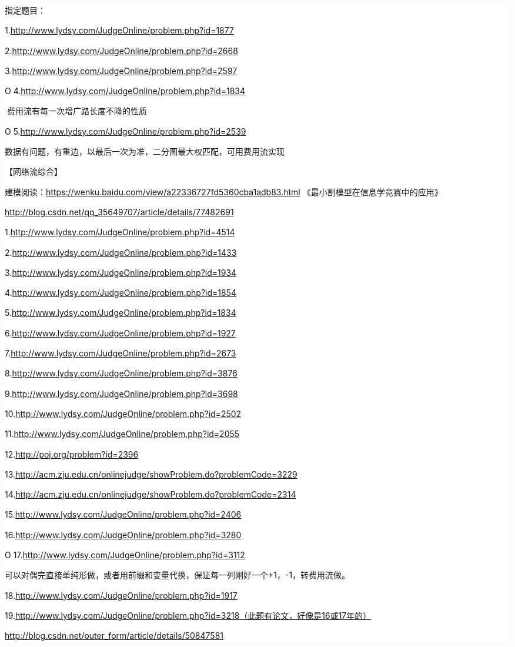   指定题目：

  1.http://www.lydsy.com/JudgeOnline/problem.php?id=1877

  2.http://www.lydsy.com/JudgeOnline/problem.php?id=2668

  3.http://www.lydsy.com/JudgeOnline/problem.php?id=2597

  O 4.http://www.lydsy.com/JudgeOnline/problem.php?id=1834

  ​	费用流有每一次增广路长度不降的性质

  O 5.http://www.lydsy.com/JudgeOnline/problem.php?id=2539

  ​	数据有问题，有重边，以最后一次为准，二分图最大权匹配，可用费用流实现

  【网络流综合】

  建模阅读：https://wenku.baidu.com/view/a22336727fd5360cba1adb83.html
  《最小割模型在信息学竞赛中的应用》

  http://blog.csdn.net/qq_35649707/article/details/77482691

  1.http://www.lydsy.com/JudgeOnline/problem.php?id=4514

  2.http://www.lydsy.com/JudgeOnline/problem.php?id=1433

  3.http://www.lydsy.com/JudgeOnline/problem.php?id=1934

  4.http://www.lydsy.com/JudgeOnline/problem.php?id=1854

  5.http://www.lydsy.com/JudgeOnline/problem.php?id=1834

  6.http://www.lydsy.com/JudgeOnline/problem.php?id=1927

  7.http://www.lydsy.com/JudgeOnline/problem.php?id=2673

  8.http://www.lydsy.com/JudgeOnline/problem.php?id=3876

  9.http://www.lydsy.com/JudgeOnline/problem.php?id=3698

  10.http://www.lydsy.com/JudgeOnline/problem.php?id=2502

  11.http://www.lydsy.com/JudgeOnline/problem.php?id=2055

  12.http://poj.org/problem?id=2396

  13.http://acm.zju.edu.cn/onlinejudge/showProblem.do?problemCode=3229

  14.http://acm.zju.edu.cn/onlinejudge/showProblem.do?problemCode=2314

  15.http://www.lydsy.com/JudgeOnline/problem.php?id=2406

  16.http://www.lydsy.com/JudgeOnline/problem.php?id=3280

  O 17.http://www.lydsy.com/JudgeOnline/problem.php?id=3112

  ​	可以对偶完直接单纯形做，或者用前缀和变量代换，保证每一列刚好一个+1，-1，转费用流做。

  18.http://www.lydsy.com/JudgeOnline/problem.php?id=1917

  19.http://www.lydsy.com/JudgeOnline/problem.php?id=3218（此题有论文，好像是16或17年的）

  http://blog.csdn.net/outer_form/article/details/50847581
